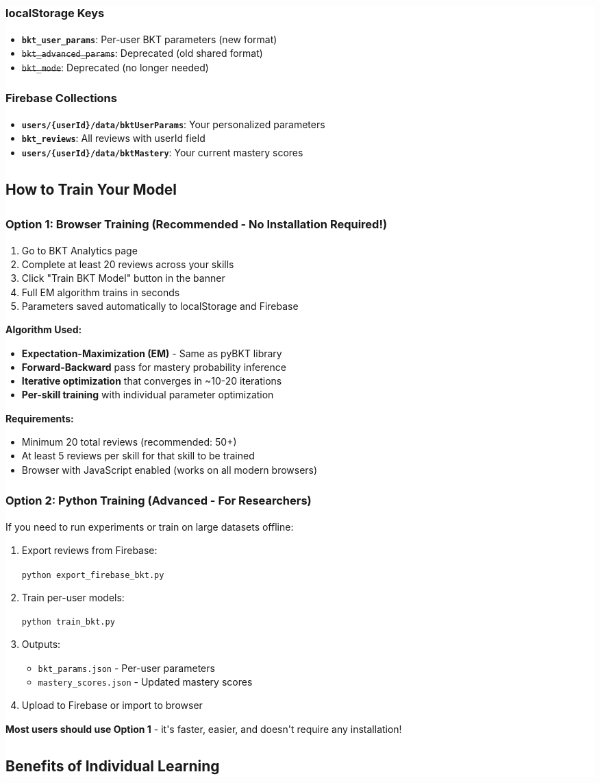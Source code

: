 ### localStorage Keys
- **`bkt_user_params`**: Per-user BKT parameters (new format)
- ~~`bkt_advanced_params`~~: Deprecated (old shared format)
- ~~`bkt_mode`~~: Deprecated (no longer needed)

### Firebase Collections
- **`users/{userId}/data/bktUserParams`**: Your personalized parameters
- **`bkt_reviews`**: All reviews with userId field
- **`users/{userId}/data/bktMastery`**: Your current mastery scores

## How to Train Your Model

### Option 1: Browser Training (Recommended - No Installation Required!)
1. Go to BKT Analytics page
2. Complete at least 20 reviews across your skills
3. Click "Train BKT Model" button in the banner
4. Full EM algorithm trains in seconds
5. Parameters saved automatically to localStorage and Firebase

**Algorithm Used:**
- **Expectation-Maximization (EM)** - Same as pyBKT library
- **Forward-Backward** pass for mastery probability inference
- **Iterative optimization** that converges in ~10-20 iterations
- **Per-skill training** with individual parameter optimization

**Requirements:**
- Minimum 20 total reviews (recommended: 50+)
- At least 5 reviews per skill for that skill to be trained
- Browser with JavaScript enabled (works on all modern browsers)

### Option 2: Python Training (Advanced - For Researchers)
If you need to run experiments or train on large datasets offline:

1. Export reviews from Firebase:
   ```bash
   python export_firebase_bkt.py
   ```

2. Train per-user models:
   ```bash
   python train_bkt.py
   ```

3. Outputs:
   - `bkt_params.json` - Per-user parameters
   - `mastery_scores.json` - Updated mastery scores

4. Upload to Firebase or import to browser

**Most users should use Option 1** - it's faster, easier, and doesn't require any installation!

## Benefits of Individual Learning
